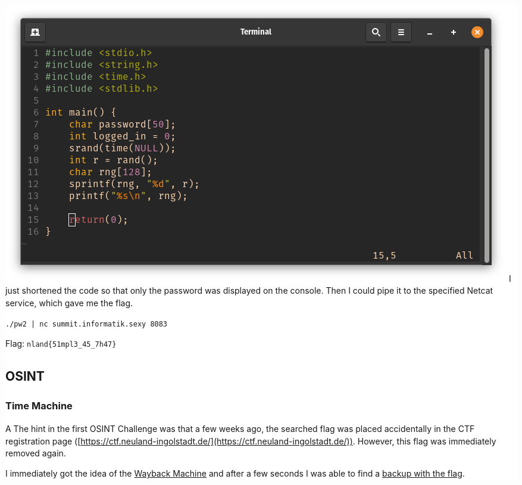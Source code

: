 ![Password generating code](/assets/img/post/nlandctf2022/pwn-pg-code-short.png)
I just shortened the code so that only the password was displayed on the console. Then I could pipe it to the specified Netcat service, which gave me the flag.
```shell
./pw2 | nc summit.informatik.sexy 8083
```
  
Flag: `nland{51mpl3_45_7h47}`
## OSINT
### Time Machine
A The hint in the first OSINT Challenge was that a few weeks ago, the searched flag was placed accidentally in the CTF registration page ([https://ctf.neuland-ingolstadt.de/](https://ctf.neuland-ingolstadt.de/)). However, this flag was immediately removed again.  
  
I immediately got the idea of the [Wayback Machine](https://web.archive.org/web/) and after a few seconds I was able to find a [backup with the flag](https://web.archive.org/web/20221024120345/https://ctf.neuland-ingolstadt.de/).  